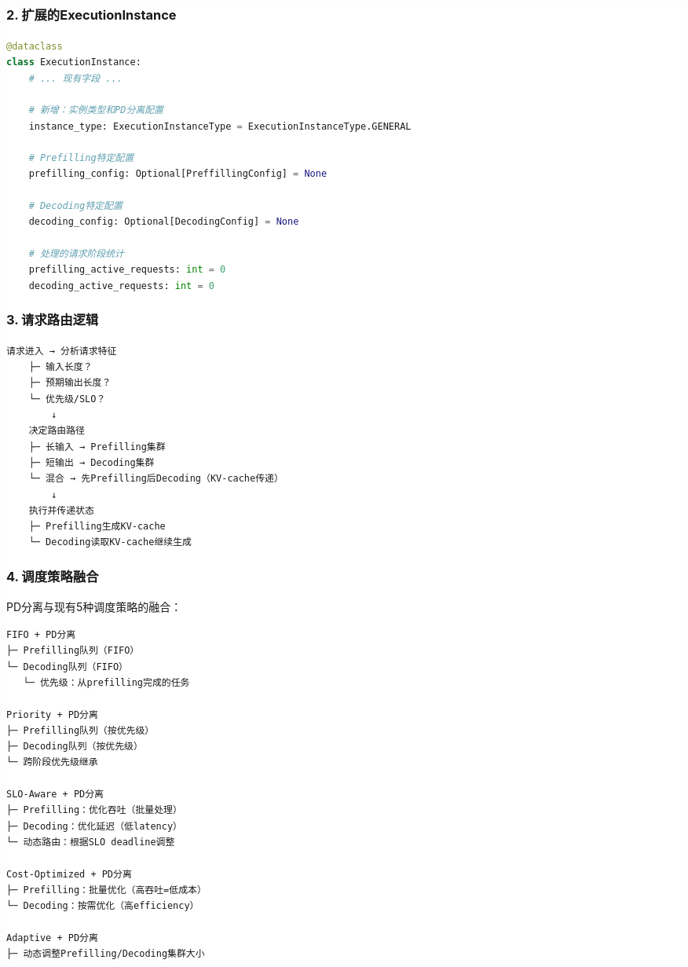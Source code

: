 ### 2. 扩展的ExecutionInstance

```python
@dataclass
class ExecutionInstance:
    # ... 现有字段 ...
    
    # 新增：实例类型和PD分离配置
    instance_type: ExecutionInstanceType = ExecutionInstanceType.GENERAL
    
    # Prefilling特定配置
    prefilling_config: Optional[PreffillingConfig] = None
    
    # Decoding特定配置
    decoding_config: Optional[DecodingConfig] = None
    
    # 处理的请求阶段统计
    prefilling_active_requests: int = 0
    decoding_active_requests: int = 0
```

### 3. 请求路由逻辑

```
请求进入 → 分析请求特征
    ├─ 输入长度？
    ├─ 预期输出长度？
    └─ 优先级/SLO？
        ↓
    决定路由路径
    ├─ 长输入 → Prefilling集群
    ├─ 短输出 → Decoding集群  
    └─ 混合 → 先Prefilling后Decoding（KV-cache传递）
        ↓
    执行并传递状态
    ├─ Prefilling生成KV-cache
    └─ Decoding读取KV-cache继续生成
```

### 4. 调度策略融合

PD分离与现有5种调度策略的融合：

```
FIFO + PD分离
├─ Prefilling队列（FIFO）
└─ Decoding队列（FIFO）
   └─ 优先级：从prefilling完成的任务

Priority + PD分离
├─ Prefilling队列（按优先级）
├─ Decoding队列（按优先级）
└─ 跨阶段优先级继承

SLO-Aware + PD分离
├─ Prefilling：优化吞吐（批量处理）
├─ Decoding：优化延迟（低latency）
└─ 动态路由：根据SLO deadline调整

Cost-Optimized + PD分离
├─ Prefilling：批量优化（高吞吐=低成本）
└─ Decoding：按需优化（高efficiency）

Adaptive + PD分离
├─ 动态调整Prefilling/Decoding集群大小
```